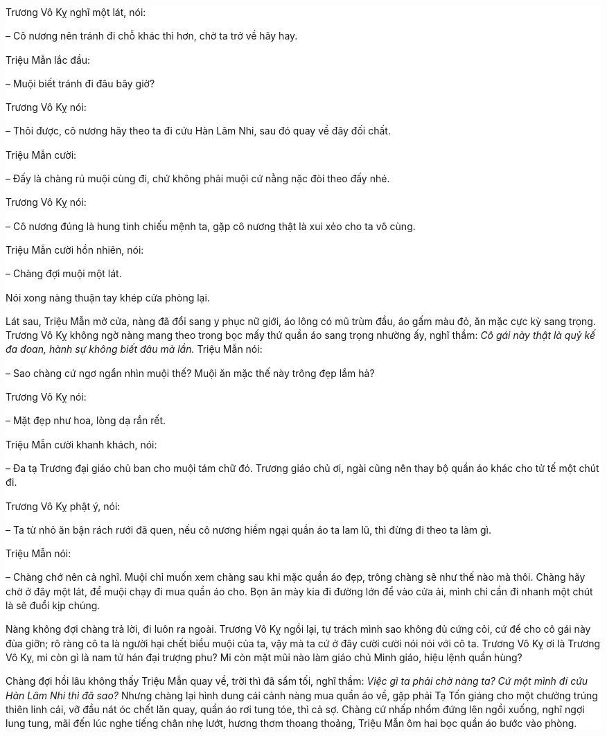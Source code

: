 Trương Vô Kỵ nghĩ một lát, nói:

– Cô nương nên tránh đi chỗ khác thì hơn, chờ ta trở về hãy hay.

Triệu Mẫn lắc đầu:

– Muội biết tránh đi đâu bây giờ?

Trương Vô Kỵ nói:

– Thôi được, cô nương hãy theo ta đi cứu Hàn Lâm Nhi, sau đó quay về đây đối chất.

Triệu Mẫn cười:

– Đấy là chàng rủ muội cùng đi, chứ không phải muội cứ nằng nặc đòi theo đấy nhé.

Trương Vô Kỵ nói:

– Cô nương đúng là hung tinh chiếu mệnh ta, gặp cô nương thật là xui xẻo cho ta vô cùng.

Triệu Mẫn cười hồn nhiên, nói:

– Chàng đợi muội một lát.

Nói xong nàng thuận tay khép cửa phòng lại.

Lát sau, Triệu Mẫn mở cửa, nàng đã đổi sang y phục nữ giới, áo lông có mũ trùm đầu, áo gấm màu đỏ, ăn mặc cực kỳ sang trọng. Trương Vô Kỵ không ngờ nàng mang theo trong bọc mấy thứ quần áo sang trọng nhường ấy, nghĩ thầm: _Cô gái này thật là quỷ kế đa đoan, hành sự không biết đâu mà lần._ Triệu Mẫn nói:

– Sao chàng cứ ngơ ngẩn nhìn muội thế? Muội ăn mặc thế này trông đẹp lắm hả?

Trương Vô Kỵ nói:

– Mặt đẹp như hoa, lòng dạ rắn rết.

Triệu Mẫn cười khanh khách, nói:

– Đa tạ Trương đại giáo chủ ban cho muội tám chữ đó. Trương giáo chủ ơi, ngài cũng nên thay bộ quần áo khác cho tử tế một chút đi.

Trương Vô Kỵ phật ý, nói:

– Ta từ nhỏ ăn bận rách rưới đã quen, nếu cô nương hiềm ngại quần áo ta lam lũ, thì đừng đi theo ta làm gì.

Triệu Mẫn nói:

– Chàng chớ nên cả nghĩ. Muội chỉ muốn xem chàng sau khi mặc quần áo đẹp, trông chàng sẽ như thế nào mà thôi. Chàng hãy chờ ở đây một lát, để muội chạy đi mua quần áo cho. Bọn ăn mày kia đi đường lớn để vào cửa ải, mình chỉ cần đi nhanh một chút là sẽ đuổi kịp chúng.

Nàng không đợi chàng trả lời, đi luôn ra ngoài. Trương Vô Kỵ ngồi lại, tự trách mình sao không đủ cứng cỏi, cứ để cho cô gái này đùa giỡn; rõ ràng cô ta là người hại chết biểu muội của ta, vậy mà ta cứ ở đây cười cười nói nói với cô ta. Trương Vô Kỵ ơi là Trương Vô Kỵ, mi còn gì là nam tử hán đại trượng phu? Mi còn mặt mũi nào làm giáo chủ Minh giáo, hiệu lệnh quần hùng?

Chàng đợi hồi lâu không thấy Triệu Mẫn quay về, trời thì đã sẩm tối, nghĩ thầm: _Việc gì ta phải chờ nàng ta? Cứ một mình đi cứu Hàn Lâm Nhi thì đã sao?_ Nhưng chàng lại hình dung cái cảnh nàng mua quần áo về, gặp phải Tạ Tốn giáng cho một chưởng trúng thiên linh cái, vỡ đầu nát óc chết lăn quay, quần áo rơi tung tóe, thì cả sợ. Chàng cứ nhấp nhổm đứng lên ngồi xuống, nghĩ ngợi lung tung, mãi đến lúc nghe tiếng chân nhẹ lướt, hương thơm thoang thoảng, Triệu Mẫn ôm hai bọc quần áo bước vào phòng.
